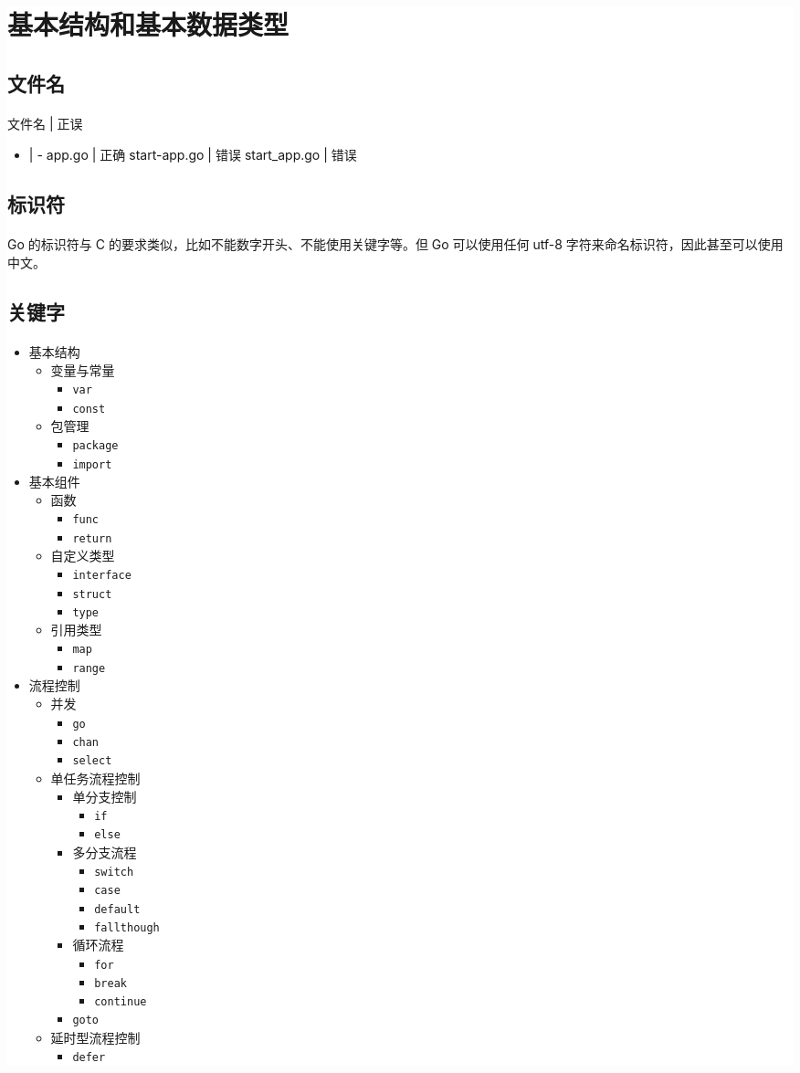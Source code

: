 # 基本结构和基本数据类型

## 文件名

文件名 | 正误
- | -
app.go | 正确
start-app.go | 错误
start_app.go | 错误

## 标识符

Go 的标识符与 C 的要求类似，比如不能数字开头、不能使用关键字等。但 Go 可以使用任何 utf-8 字符来命名标识符，因此甚至可以使用中文。

## 关键字

- 基本结构
    - 变量与常量
        - `var`
        - `const`
    - 包管理
        - `package`
        - `import`
- 基本组件
    - 函数
        - `func`
        - `return`
    - 自定义类型
        - `interface`
        - `struct`
        - `type`
    - 引用类型
        - `map`
        - `range`
- 流程控制
    - 并发
        - `go`
        - `chan`
        - `select`
    - 单任务流程控制
        - 单分支控制
            - `if`
            - `else`
        - 多分支流程
            - `switch`
            - `case`
            - `default`
            - `fallthough`
        - 循环流程
            - `for`
            - `break`
            - `continue`
        - `goto`
    - 延时型流程控制
        - `defer`
